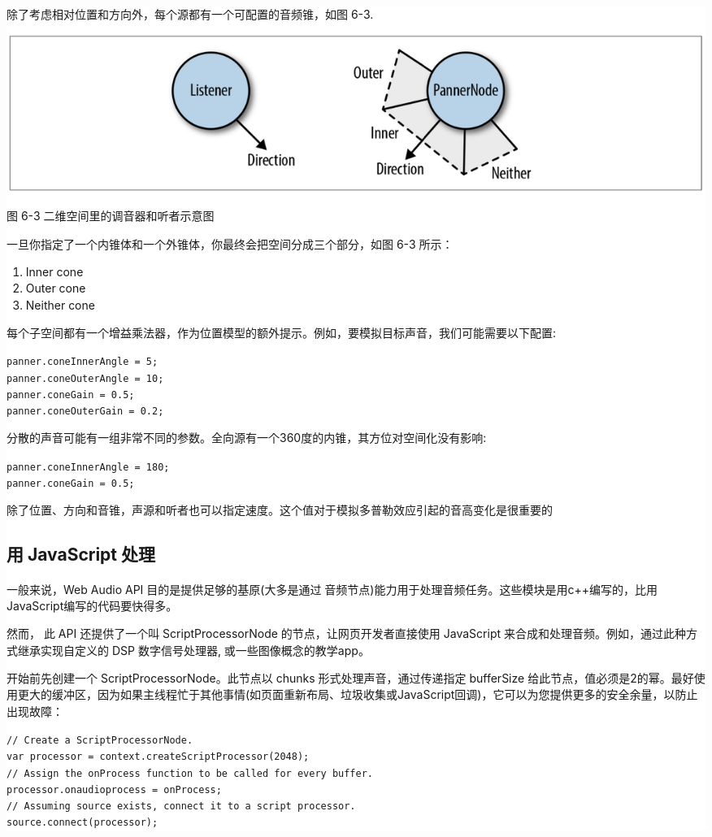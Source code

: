 
除了考虑相对位置和方向外，每个源都有一个可配置的音频锥，如图 6-3.

![images](./ch06/img/6-3.png)

图 6-3 二维空间里的调音器和听者示意图

一旦你指定了一个内锥体和一个外锥体，你最终会把空间分成三个部分，如图 6-3 所示：

1. Inner cone
2. Outer cone
3. Neither cone

每个子空间都有一个增益乘法器，作为位置模型的额外提示。例如，要模拟目标声音，我们可能需要以下配置:

```
panner.coneInnerAngle = 5;
panner.coneOuterAngle = 10;
panner.coneGain = 0.5;
panner.coneOuterGain = 0.2;
```

分散的声音可能有一组非常不同的参数。全向源有一个360度的内锥，其方位对空间化没有影响:

```
panner.coneInnerAngle = 180;
panner.coneGain = 0.5;
```

除了位置、方向和音锥，声源和听者也可以指定速度。这个值对于模拟多普勒效应引起的音高变化是很重要的

## 用 JavaScript 处理

一般来说，Web Audio API 目的是提供足够的基原(大多是通过 音频节点)能力用于处理音频任务。这些模块是用c++编写的，比用JavaScript编写的代码要快得多。

然而， 此 API 还提供了一个叫 ScriptProcessorNode 的节点，让网页开发者直接使用 JavaScript 来合成和处理音频。例如，通过此种方式继承实现自定义的 DSP 数字信号处理器, 或一些图像概念的教学app。

开始前先创建一个 ScriptProcessorNode。此节点以 chunks 形式处理声音，通过传递指定 bufferSize 给此节点，值必须是2的幂。最好使用更大的缓冲区，因为如果主线程忙于其他事情(如页面重新布局、垃圾收集或JavaScript回调)，它可以为您提供更多的安全余量，以防止出现故障：

```
// Create a ScriptProcessorNode.
var processor = context.createScriptProcessor(2048);
// Assign the onProcess function to be called for every buffer. 
processor.onaudioprocess = onProcess;
// Assuming source exists, connect it to a script processor. 
source.connect(processor);
```
